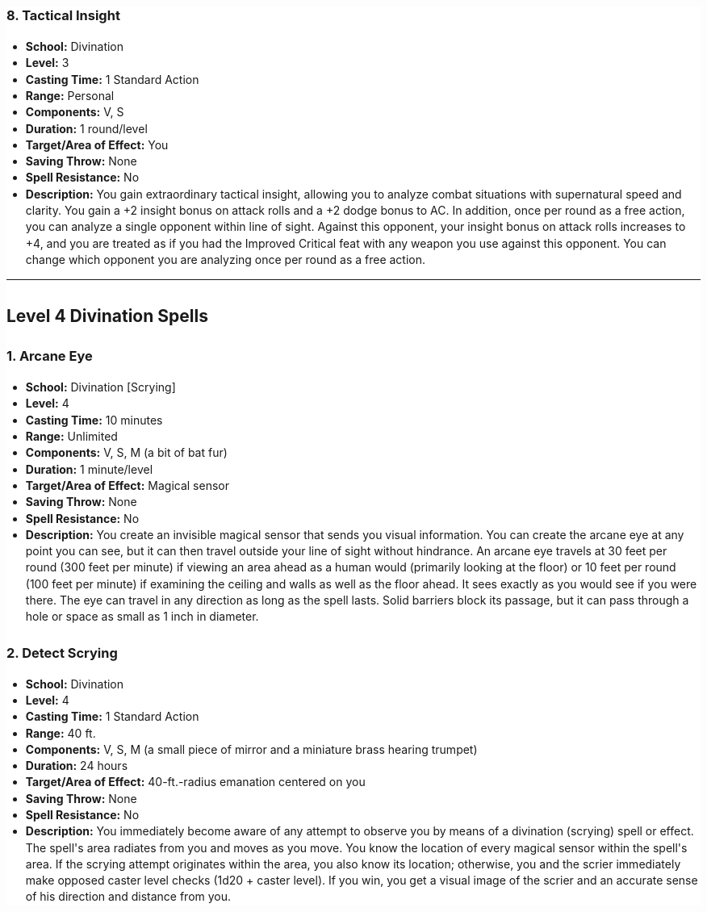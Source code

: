 ### 8. Tactical Insight
- **School:** Divination
- **Level:** 3
- **Casting Time:** 1 Standard Action
- **Range:** Personal
- **Components:** V, S
- **Duration:** 1 round/level
- **Target/Area of Effect:** You
- **Saving Throw:** None
- **Spell Resistance:** No
- **Description:** You gain extraordinary tactical insight, allowing you to analyze combat situations with supernatural speed and clarity. You gain a +2 insight bonus on attack rolls and a +2 dodge bonus to AC. In addition, once per round as a free action, you can analyze a single opponent within line of sight. Against this opponent, your insight bonus on attack rolls increases to +4, and you are treated as if you had the Improved Critical feat with any weapon you use against this opponent. You can change which opponent you are analyzing once per round as a free action.

---

## Level 4 Divination Spells

### 1. Arcane Eye
- **School:** Divination [Scrying]
- **Level:** 4
- **Casting Time:** 10 minutes
- **Range:** Unlimited
- **Components:** V, S, M (a bit of bat fur)
- **Duration:** 1 minute/level
- **Target/Area of Effect:** Magical sensor
- **Saving Throw:** None
- **Spell Resistance:** No
- **Description:** You create an invisible magical sensor that sends you visual information. You can create the arcane eye at any point you can see, but it can then travel outside your line of sight without hindrance. An arcane eye travels at 30 feet per round (300 feet per minute) if viewing an area ahead as a human would (primarily looking at the floor) or 10 feet per round (100 feet per minute) if examining the ceiling and walls as well as the floor ahead. It sees exactly as you would see if you were there. The eye can travel in any direction as long as the spell lasts. Solid barriers block its passage, but it can pass through a hole or space as small as 1 inch in diameter.

### 2. Detect Scrying
- **School:** Divination
- **Level:** 4
- **Casting Time:** 1 Standard Action
- **Range:** 40 ft.
- **Components:** V, S, M (a small piece of mirror and a miniature brass hearing trumpet)
- **Duration:** 24 hours
- **Target/Area of Effect:** 40-ft.-radius emanation centered on you
- **Saving Throw:** None
- **Spell Resistance:** No
- **Description:** You immediately become aware of any attempt to observe you by means of a divination (scrying) spell or effect. The spell's area radiates from you and moves as you move. You know the location of every magical sensor within the spell's area. If the scrying attempt originates within the area, you also know its location; otherwise, you and the scrier immediately make opposed caster level checks (1d20 + caster level). If you win, you get a visual image of the scrier and an accurate sense of his direction and distance from you.
